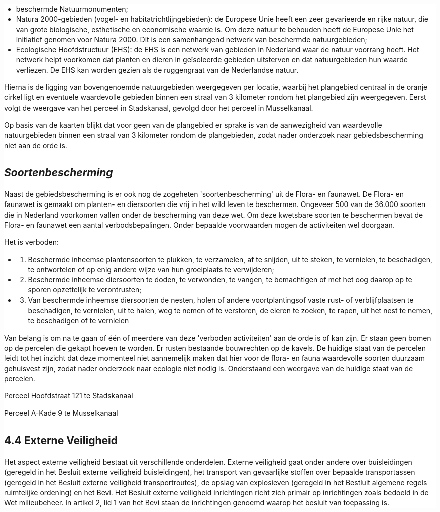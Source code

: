 - beschermde Natuurmonumenten;
- Natura 2000-gebieden (vogel- en habitatrichtlijngebieden): de Europese Unie heeft een zeer gevarieerde en rijke natuur, die van grote biologische, esthetische en economische waarde is. Om deze natuur te behouden heeft de Europese Unie het initiatief genomen voor Natura 2000. Dit is een samenhangend netwerk van beschermde natuurgebieden;
- Ecologische Hoofdstructuur (EHS): de EHS is een netwerk van gebieden in Nederland waar de natuur voorrang heeft. Het netwerk helpt voorkomen dat planten en dieren in geïsoleerde gebieden uitsterven en dat natuurgebieden hun waarde verliezen. De EHS kan worden gezien als de ruggengraat van de Nederlandse natuur.

Hierna is de ligging van bovengenoemde natuurgebieden weergegeven per locatie, waarbij het plangebied centraal in de oranje cirkel ligt en eventuele waardevolle gebieden binnen een straal van 3 kilometer rondom het plangebied zijn weergegeven. Eerst volgt de weergave van het perceel in Stadskanaal, gevolgd door het perceel in Musselkanaal.

Op basis van de kaarten blijkt dat voor geen van de plangebied er sprake is van de aanwezigheid van waardevolle natuurgebieden binnen een straal van 3 kilometer rondom de plangebieden, zodat nader onderzoek naar gebiedsbescherming niet aan de orde is.

## *Soortenbescherming*

Naast de gebiedsbescherming is er ook nog de zogeheten 'soortenbescherming' uit de Flora- en faunawet. De Flora- en faunawet is gemaakt om planten- en diersoorten die vrij in het wild leven te beschermen. Ongeveer 500 van de 36.000 soorten die in Nederland voorkomen vallen onder de bescherming van deze wet. Om deze kwetsbare soorten te beschermen bevat de Flora- en faunawet een aantal verbodsbepalingen. Onder bepaalde voorwaarden mogen de activiteiten wel doorgaan.

Het is verboden:

- 1. Beschermde inheemse plantensoorten te plukken, te verzamelen, af te snijden, uit te steken, te vernielen, te beschadigen, te ontwortelen of op enig andere wijze van hun groeiplaats te verwijderen;
- 2. Beschermde inheemse diersoorten te doden, te verwonden, te vangen, te bemachtigen of met het oog daarop op te sporen opzettelijk te verontrusten;
- 3. Van beschermde inheemse diersoorten de nesten, holen of andere voortplantingsof vaste rust- of verblijfplaatsen te beschadigen, te vernielen, uit te halen, weg te nemen of te verstoren, de eieren te zoeken, te rapen, uit het nest te nemen, te beschadigen of te vernielen

Van belang is om na te gaan of één of meerdere van deze 'verboden activiteiten' aan de orde is of kan zijn. Er staan geen bomen op de percelen die gekapt hoeven te worden. Er rusten bestaande bouwrechten op de kavels. De huidige staat van de percelen leidt tot het inzicht dat deze momenteel niet aannemelijk maken dat hier voor de flora- en fauna waardevolle soorten duurzaam gehuisvest zijn, zodat nader onderzoek naar ecologie niet nodig is. Onderstaand een weergave van de huidige staat van de percelen.

Perceel Hoofdstraat 121 te Stadskanaal

Perceel A-Kade 9 te Musselkanaal

## <span id="page-17-0"></span>**4.4 Externe Veiligheid**

Het aspect externe veiligheid bestaat uit verschillende onderdelen. Externe veiligheid gaat onder andere over buisleidingen (geregeld in het Besluit externe veiligheid buisleidingen), het transport van gevaarlijke stoffen over bepaalde transportassen (geregeld in het Besluit externe veiligheid transportroutes), de opslag van explosieven (geregeld in het Bestluit algemene regels ruimtelijke ordening) en het Bevi. Het Besluit externe veiligheid inrichtingen richt zich primair op inrichtingen zoals bedoeld in de Wet milieubeheer. In artikel 2, lid 1 van het Bevi staan de inrichtingen genoemd waarop het besluit van toepassing is.
